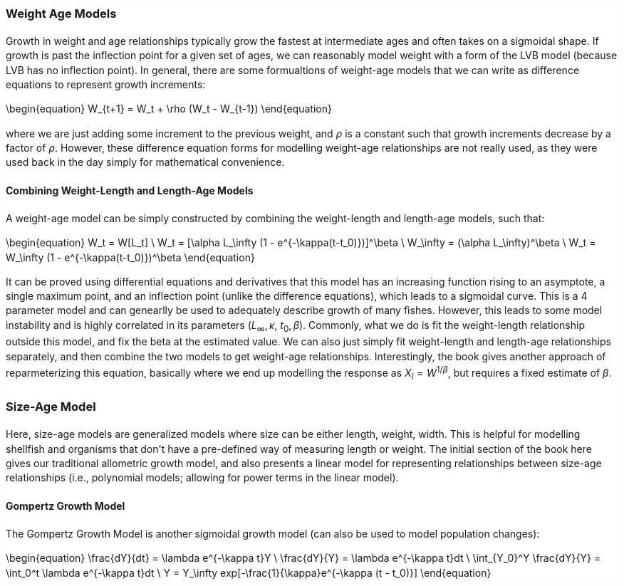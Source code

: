 ### Weight Age Models
Growth in weight and age relationships typically grow the fastest at intermediate ages and often takes on a sigmoidal shape. If growth is past the inflection point for a given set of ages, we can reasonably model weight with a form of the LVB model (because LVB has no inflection point). In general, there are some formualtions of weight-age models that we can write as difference equations to represent growth increments:

\begin{equation}
W_{t+1} = W_t + \rho (W_t - W_{t-1})
\end{equation}

where we are just adding some increment to the previous weight, and $\rho$ is a constant such that growth increments decrease by a factor of $\rho$. However, these difference equation forms for modelling weight-age relationships are not really used, as they were used back in the day simply for mathematical convenience. 

#### Combining Weight-Length and Length-Age Models
A weight-age model can be simply constructed by combining the weight-length and length-age models, such that:

\begin{equation}
W_t = W[L_t] \\
W_t = [\alpha L_\infty (1 - e^{-\kappa(t-t_0)})]^\beta \\
W_\infty = (\alpha L_\infty)^\beta \\ 
W_t = W_\infty (1 - e^{-\kappa(t-t_0)})^\beta
\end{equation}

It can be proved using differential equations and derivatives that this model has an increasing function rising to an asymptote, a single maximum point, and an inflection point (unlike the difference equations), which leads to a sigmoidal curve. This is a 4 parameter model and can genearlly be used to adequately describe growth of many fishes. However, this leads to some model instability and is highly correlated in its parameters ($L_\infty, \kappa$, $t_0, \beta$). Commonly, what we do is fit the weight-length relationship outside this model, and fix the beta at the estimated value. We can also just simply fit weight-length and length-age relationships separately, and then combine the two models to get weight-age relationships. Interestingly, the book gives another approach of reparmeterizing this equation, basically where we end up modelling the response as $X_i = W^{1/\beta}$, but requires a fixed estimate of $\beta$. 


### Size-Age Model
Here, size-age models are generalized models where size can be either length, weight, width. This is helpful for modelling shellfish and organisms that don't have a pre-defined way of measuring length or weight. The initial section of the book here gives our traditional allometric growth model, and also presents a linear model for representing relationships between size-age relationships (i.e., polynomial models; allowing for power terms in the linear model).

#### Gompertz Growth Model
The Gompertz Growth Model is another sigmoidal growth model (can also be used to model population changes):

\begin{equation}
\frac{dY}{dt} = \lambda e^{-\kappa t}Y \\
\frac{dY}{Y} = \lambda e^{-\kappa t}dt \\
\int_{Y_0}^Y \frac{dY}{Y} = \int_0^t \lambda e^{-\kappa t}dt \\
Y = Y_\infty exp[-\frac{1}{\kappa}e^{-\kappa (t - t_0)}]
\end{equation}
